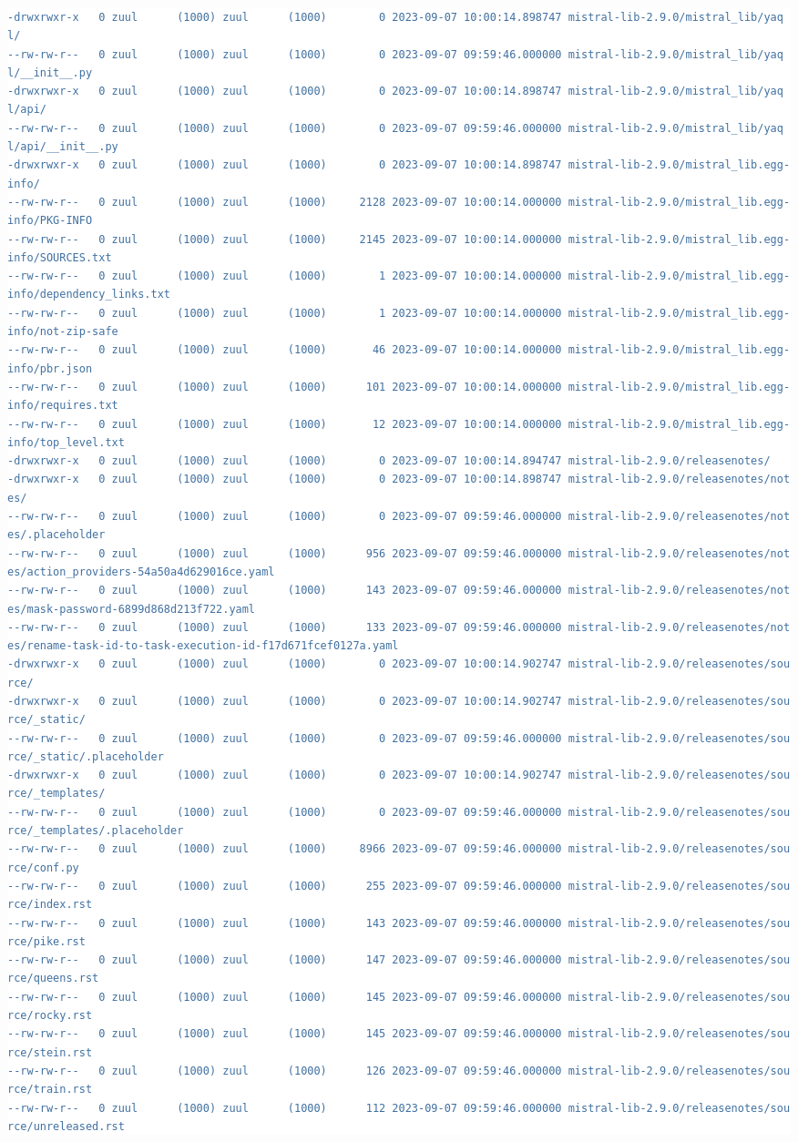 ```diff
-drwxrwxr-x   0 zuul      (1000) zuul      (1000)        0 2023-09-07 10:00:14.898747 mistral-lib-2.9.0/mistral_lib/yaql/
--rw-rw-r--   0 zuul      (1000) zuul      (1000)        0 2023-09-07 09:59:46.000000 mistral-lib-2.9.0/mistral_lib/yaql/__init__.py
-drwxrwxr-x   0 zuul      (1000) zuul      (1000)        0 2023-09-07 10:00:14.898747 mistral-lib-2.9.0/mistral_lib/yaql/api/
--rw-rw-r--   0 zuul      (1000) zuul      (1000)        0 2023-09-07 09:59:46.000000 mistral-lib-2.9.0/mistral_lib/yaql/api/__init__.py
-drwxrwxr-x   0 zuul      (1000) zuul      (1000)        0 2023-09-07 10:00:14.898747 mistral-lib-2.9.0/mistral_lib.egg-info/
--rw-rw-r--   0 zuul      (1000) zuul      (1000)     2128 2023-09-07 10:00:14.000000 mistral-lib-2.9.0/mistral_lib.egg-info/PKG-INFO
--rw-rw-r--   0 zuul      (1000) zuul      (1000)     2145 2023-09-07 10:00:14.000000 mistral-lib-2.9.0/mistral_lib.egg-info/SOURCES.txt
--rw-rw-r--   0 zuul      (1000) zuul      (1000)        1 2023-09-07 10:00:14.000000 mistral-lib-2.9.0/mistral_lib.egg-info/dependency_links.txt
--rw-rw-r--   0 zuul      (1000) zuul      (1000)        1 2023-09-07 10:00:14.000000 mistral-lib-2.9.0/mistral_lib.egg-info/not-zip-safe
--rw-rw-r--   0 zuul      (1000) zuul      (1000)       46 2023-09-07 10:00:14.000000 mistral-lib-2.9.0/mistral_lib.egg-info/pbr.json
--rw-rw-r--   0 zuul      (1000) zuul      (1000)      101 2023-09-07 10:00:14.000000 mistral-lib-2.9.0/mistral_lib.egg-info/requires.txt
--rw-rw-r--   0 zuul      (1000) zuul      (1000)       12 2023-09-07 10:00:14.000000 mistral-lib-2.9.0/mistral_lib.egg-info/top_level.txt
-drwxrwxr-x   0 zuul      (1000) zuul      (1000)        0 2023-09-07 10:00:14.894747 mistral-lib-2.9.0/releasenotes/
-drwxrwxr-x   0 zuul      (1000) zuul      (1000)        0 2023-09-07 10:00:14.898747 mistral-lib-2.9.0/releasenotes/notes/
--rw-rw-r--   0 zuul      (1000) zuul      (1000)        0 2023-09-07 09:59:46.000000 mistral-lib-2.9.0/releasenotes/notes/.placeholder
--rw-rw-r--   0 zuul      (1000) zuul      (1000)      956 2023-09-07 09:59:46.000000 mistral-lib-2.9.0/releasenotes/notes/action_providers-54a50a4d629016ce.yaml
--rw-rw-r--   0 zuul      (1000) zuul      (1000)      143 2023-09-07 09:59:46.000000 mistral-lib-2.9.0/releasenotes/notes/mask-password-6899d868d213f722.yaml
--rw-rw-r--   0 zuul      (1000) zuul      (1000)      133 2023-09-07 09:59:46.000000 mistral-lib-2.9.0/releasenotes/notes/rename-task-id-to-task-execution-id-f17d671fcef0127a.yaml
-drwxrwxr-x   0 zuul      (1000) zuul      (1000)        0 2023-09-07 10:00:14.902747 mistral-lib-2.9.0/releasenotes/source/
-drwxrwxr-x   0 zuul      (1000) zuul      (1000)        0 2023-09-07 10:00:14.902747 mistral-lib-2.9.0/releasenotes/source/_static/
--rw-rw-r--   0 zuul      (1000) zuul      (1000)        0 2023-09-07 09:59:46.000000 mistral-lib-2.9.0/releasenotes/source/_static/.placeholder
-drwxrwxr-x   0 zuul      (1000) zuul      (1000)        0 2023-09-07 10:00:14.902747 mistral-lib-2.9.0/releasenotes/source/_templates/
--rw-rw-r--   0 zuul      (1000) zuul      (1000)        0 2023-09-07 09:59:46.000000 mistral-lib-2.9.0/releasenotes/source/_templates/.placeholder
--rw-rw-r--   0 zuul      (1000) zuul      (1000)     8966 2023-09-07 09:59:46.000000 mistral-lib-2.9.0/releasenotes/source/conf.py
--rw-rw-r--   0 zuul      (1000) zuul      (1000)      255 2023-09-07 09:59:46.000000 mistral-lib-2.9.0/releasenotes/source/index.rst
--rw-rw-r--   0 zuul      (1000) zuul      (1000)      143 2023-09-07 09:59:46.000000 mistral-lib-2.9.0/releasenotes/source/pike.rst
--rw-rw-r--   0 zuul      (1000) zuul      (1000)      147 2023-09-07 09:59:46.000000 mistral-lib-2.9.0/releasenotes/source/queens.rst
--rw-rw-r--   0 zuul      (1000) zuul      (1000)      145 2023-09-07 09:59:46.000000 mistral-lib-2.9.0/releasenotes/source/rocky.rst
--rw-rw-r--   0 zuul      (1000) zuul      (1000)      145 2023-09-07 09:59:46.000000 mistral-lib-2.9.0/releasenotes/source/stein.rst
--rw-rw-r--   0 zuul      (1000) zuul      (1000)      126 2023-09-07 09:59:46.000000 mistral-lib-2.9.0/releasenotes/source/train.rst
--rw-rw-r--   0 zuul      (1000) zuul      (1000)      112 2023-09-07 09:59:46.000000 mistral-lib-2.9.0/releasenotes/source/unreleased.rst
```